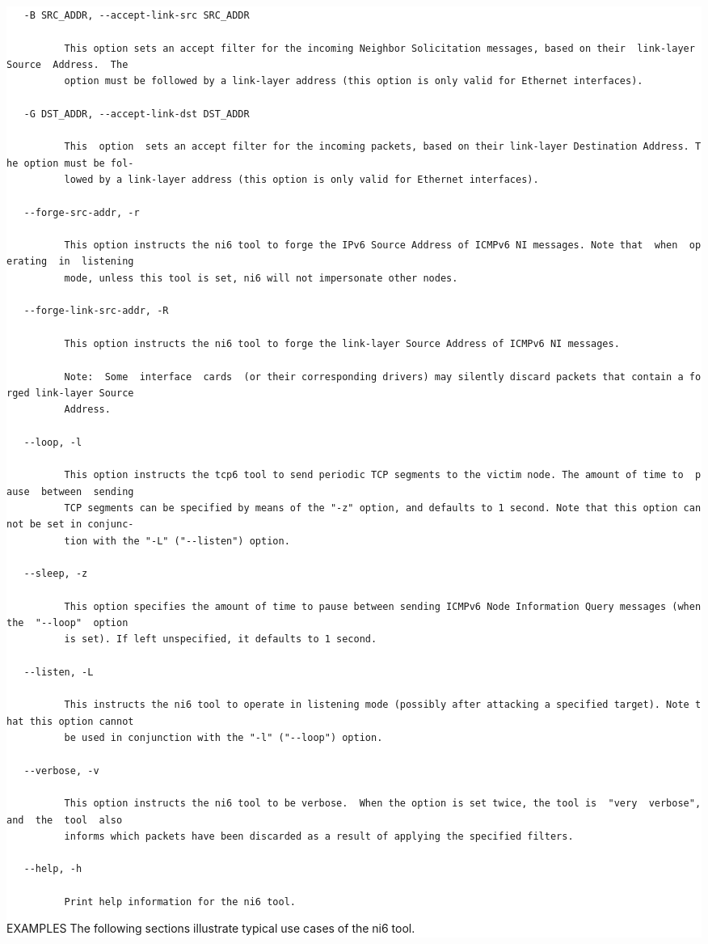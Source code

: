        -B SRC_ADDR, --accept-link-src SRC_ADDR

              This option sets an accept filter for the incoming Neighbor Solicitation messages, based on their  link-layer  Source  Address.  The
              option must be followed by a link-layer address (this option is only valid for Ethernet interfaces).

       -G DST_ADDR, --accept-link-dst DST_ADDR

              This  option  sets an accept filter for the incoming packets, based on their link-layer Destination Address. The option must be fol‐
              lowed by a link-layer address (this option is only valid for Ethernet interfaces).

       --forge-src-addr, -r

              This option instructs the ni6 tool to forge the IPv6 Source Address of ICMPv6 NI messages. Note that  when  operating  in  listening
              mode, unless this tool is set, ni6 will not impersonate other nodes.

       --forge-link-src-addr, -R

              This option instructs the ni6 tool to forge the link-layer Source Address of ICMPv6 NI messages.

              Note:  Some  interface  cards  (or their corresponding drivers) may silently discard packets that contain a forged link-layer Source
              Address.

       --loop, -l

              This option instructs the tcp6 tool to send periodic TCP segments to the victim node. The amount of time to  pause  between  sending
              TCP segments can be specified by means of the "-z" option, and defaults to 1 second. Note that this option cannot be set in conjunc‐
              tion with the "-L" ("--listen") option.

       --sleep, -z

              This option specifies the amount of time to pause between sending ICMPv6 Node Information Query messages (when the  "--loop"  option
              is set). If left unspecified, it defaults to 1 second.

       --listen, -L

              This instructs the ni6 tool to operate in listening mode (possibly after attacking a specified target). Note that this option cannot
              be used in conjunction with the "-l" ("--loop") option.

       --verbose, -v

              This option instructs the ni6 tool to be verbose.  When the option is set twice, the tool is  "very  verbose",  and  the  tool  also
              informs which packets have been discarded as a result of applying the specified filters.

       --help, -h

              Print help information for the ni6 tool.

EXAMPLES
       The following sections illustrate typical use cases of the ni6 tool.
